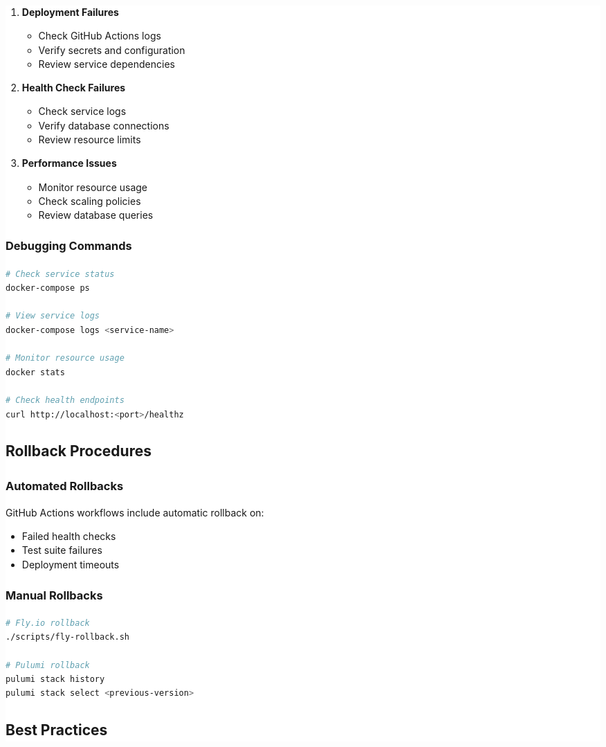 1. **Deployment Failures**
   - Check GitHub Actions logs
   - Verify secrets and configuration
   - Review service dependencies

2. **Health Check Failures**
   - Check service logs
   - Verify database connections
   - Review resource limits

3. **Performance Issues**
   - Monitor resource usage
   - Check scaling policies
   - Review database queries

### Debugging Commands

```bash
# Check service status
docker-compose ps

# View service logs
docker-compose logs <service-name>

# Monitor resource usage
docker stats

# Check health endpoints
curl http://localhost:<port>/healthz
```

## Rollback Procedures

### Automated Rollbacks

GitHub Actions workflows include automatic rollback on:
- Failed health checks
- Test suite failures
- Deployment timeouts

### Manual Rollbacks

```bash
# Fly.io rollback
./scripts/fly-rollback.sh

# Pulumi rollback
pulumi stack history
pulumi stack select <previous-version>
```

## Best Practices
